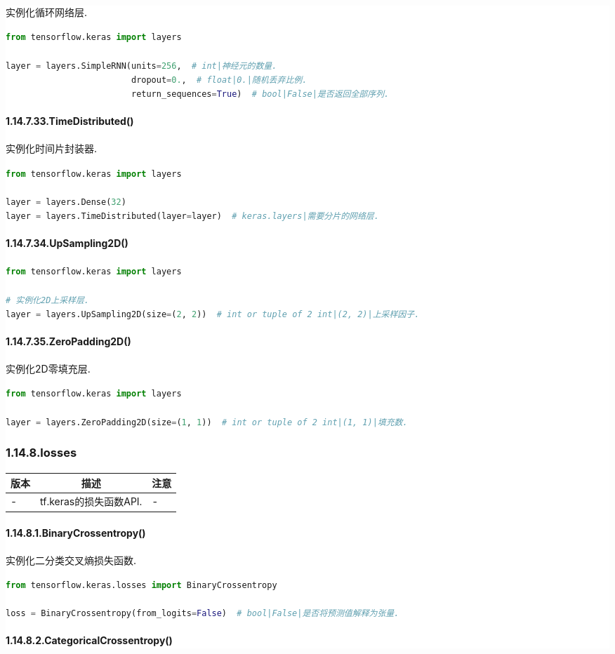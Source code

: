 实例化循环网络层.

```python
from tensorflow.keras import layers

layer = layers.SimpleRNN(units=256,  # int|神经元的数量.
                         dropout=0.,  # float|0.|随机丢弃比例.
                         return_sequences=True)  # bool|False|是否返回全部序列.
```

#### 1.14.7.33.TimeDistributed()

实例化时间片封装器.

```python
from tensorflow.keras import layers

layer = layers.Dense(32)
layer = layers.TimeDistributed(layer=layer)  # keras.layers|需要分片的网络层.
```

#### 1.14.7.34.UpSampling2D()

```python
from tensorflow.keras import layers

# 实例化2D上采样层.
layer = layers.UpSampling2D(size=(2, 2))  # int or tuple of 2 int|(2, 2)|上采样因子.
```

#### 1.14.7.35.ZeroPadding2D()

实例化2D零填充层.

```python
from tensorflow.keras import layers

layer = layers.ZeroPadding2D(size=(1, 1))  # int or tuple of 2 int|(1, 1)|填充数.
```

### 1.14.8.losses

| 版本 | 描述                   | 注意 |
| ---- | ---------------------- | ---- |
| -    | tf.keras的损失函数API. | -    |

#### 1.14.8.1.BinaryCrossentropy()

实例化二分类交叉熵损失函数.

```python
from tensorflow.keras.losses import BinaryCrossentropy

loss = BinaryCrossentropy(from_logits=False)  # bool|False|是否将预测值解释为张量.
```

#### 1.14.8.2.CategoricalCrossentropy()
